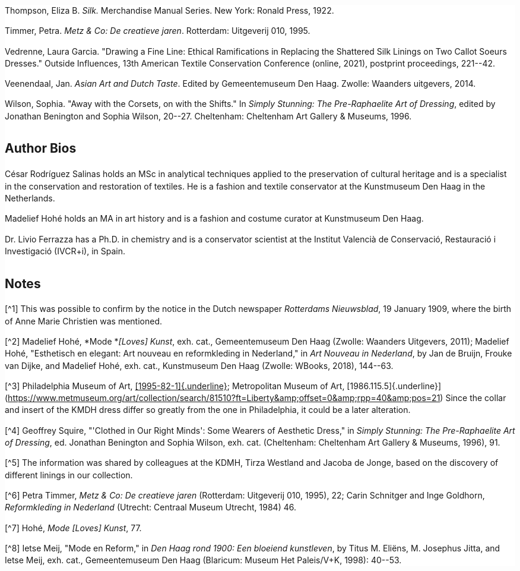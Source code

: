 Thompson, Eliza B. *Silk.* Merchandise Manual Series. New York: Ronald Press, 1922.

Timmer, Petra. *Metz & Co: De creatieve jaren*. Rotterdam: Uitgeverij 010, 1995.

Vedrenne, Laura Garcia. "Drawing a Fine Line: Ethical Ramifications in Replacing the Shattered Silk Linings on Two Callot Soeurs Dresses." Outside Influences, 13th American Textile Conservation Conference (online, 2021), postprint proceedings, 221--42.

Veenendaal, Jan. *Asian Art and Dutch Taste*. Edited by Gemeentemuseum Den Haag. Zwolle: Waanders uitgevers, 2014.

Wilson, Sophia. "Away with the Corsets, on with the Shifts." In *Simply Stunning: The Pre-Raphaelite Art of Dressing*, edited by Jonathan Benington and Sophia Wilson, 20--27. Cheltenham: Cheltenham Art Gallery & Museums, 1996.

## Author Bios ##

César Rodríguez Salinas holds an MSc in analytical techniques applied to the preservation of cultural heritage and is a specialist in the conservation and restoration of textiles. He is a fashion and textile conservator at the Kunstmuseum Den Haag in the Netherlands.

Madelief Hohé holds an MA in art history and is a fashion and costume curator at Kunstmuseum Den Haag.

Dr. Livio Ferrazza has a Ph.D. in chemistry and is a conservator scientist at the Institut Valencià de Conservació, Restauració i Investigació (IVCR+i), in Spain.

## Notes ##

[^1] This was possible to confirm by the notice in the Dutch newspaper *Rotterdams Nieuwsblad*, 19 January 1909, where the birth of Anne Marie Christien was mentioned.

[^2] Madelief Hohé, *Mode **\[Loves\] Kunst*, exh. cat., Gemeentemuseum Den Haag (Zwolle: Waanders Uitgevers, 2011); Madelief Hohé, "Esthetisch en elegant: Art nouveau en reformkleding in Nederland," in *Art Nouveau in Nederland*, by Jan de Bruijn, Frouke van Dijke, and Madelief Hohé, exh. cat., Kunstmuseum Den Haag (Zwolle: WBooks, 2018), 144--63.

[^3] Philadelphia Museum of Art, [[1995-82-1]{.underline}](https://www.philamuseum.org/collection/object/89838); Metropolitan Museum of Art, [1986.115.5]{.underline}](https://www.metmuseum.org/art/collection/search/81510?ft=Liberty&amp;offset=0&amp;rpp=40&amp;pos=21) Since the collar and insert of the KMDH dress differ so greatly from the one in Philadelphia, it could be a later alteration.

[^4] Geoffrey Squire, "'Clothed in Our Right Minds': Some Wearers of Aesthetic Dress," in *Simply Stunning: The Pre-Raphaelite Art of Dressing*, ed. Jonathan Benington and Sophia Wilson, exh. cat. (Cheltenham: Cheltenham Art Gallery & Museums, 1996), 91.

[^5] The information was shared by colleagues at the KDMH, Tirza Westland and Jacoba de Jonge, based on the discovery of different linings in our collection.

[^6] Petra Timmer, *Metz & Co: De creatieve jaren* (Rotterdam: Uitgeverij 010, 1995), 22; Carin Schnitger and Inge Goldhorn, *Reformkleding in Nederland* (Utrecht: Centraal Museum Utrecht, 1984) 46.

[^7] Hohé, *Mode \[Loves\] Kunst*, 77.

[^8] Ietse Meij, "Mode en Reform," in *Den Haag rond 1900: Een bloeiend kunstleven*, by Titus M. Eliëns, M. Josephus Jitta, and Ietse Meij, exh. cat., Gemeentemuseum Den Haag (Blaricum: Museum Het Paleis/V+K, 1998): 40--53.
